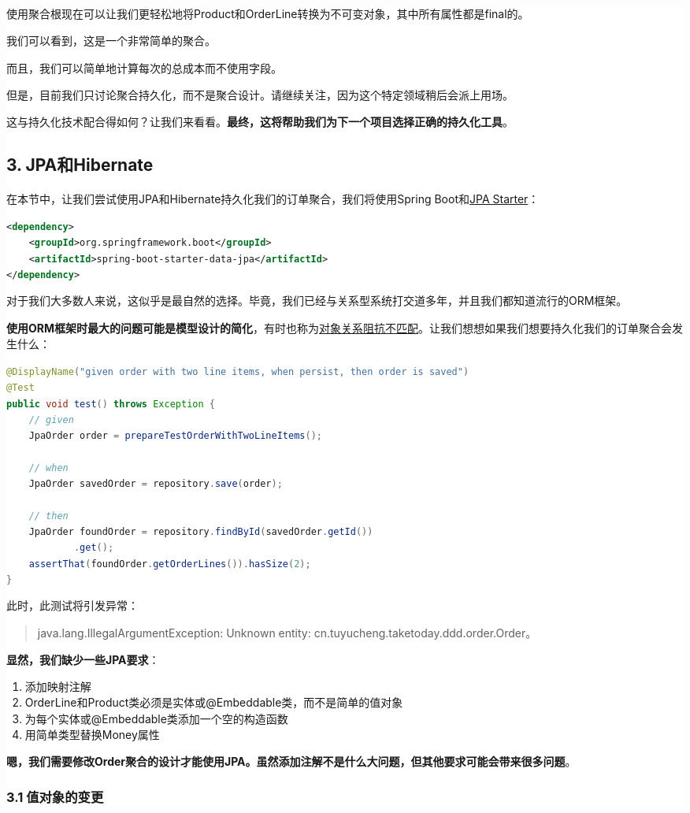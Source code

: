 使用聚合根现在可以让我们更轻松地将Product和OrderLine转换为不可变对象，其中所有属性都是final的。

我们可以看到，这是一个非常简单的聚合。

而且，我们可以简单地计算每次的总成本而不使用字段。

但是，目前我们只讨论聚合持久化，而不是聚合设计。请继续关注，因为这个特定领域稍后会派上用场。

这与持久化技术配合得如何？让我们来看看。**最终，这将帮助我们为下一个项目选择正确的持久化工具**。

## 3. JPA和Hibernate

在本节中，让我们尝试使用JPA和Hibernate持久化我们的订单聚合，我们将使用Spring Boot和[JPA Starter](https://mvnrepository.com/artifact/org.springframework.boot/spring-boot-starter-data-jpa)：

```xml
<dependency>
    <groupId>org.springframework.boot</groupId>
    <artifactId>spring-boot-starter-data-jpa</artifactId>
</dependency>
```

对于我们大多数人来说，这似乎是最自然的选择。毕竟，我们已经与关系型系统打交道多年，并且我们都知道流行的ORM框架。

**使用ORM框架时最大的问题可能是模型设计的简化**，有时也称为[对象关系阻抗不匹配](https://en.wikipedia.org/wiki/Object-relational_impedance_mismatch)。让我们想想如果我们想要持久化我们的订单聚合会发生什么：

```java
@DisplayName("given order with two line items, when persist, then order is saved")
@Test
public void test() throws Exception {
    // given
    JpaOrder order = prepareTestOrderWithTwoLineItems();

    // when
    JpaOrder savedOrder = repository.save(order);

    // then
    JpaOrder foundOrder = repository.findById(savedOrder.getId())
            .get();
    assertThat(foundOrder.getOrderLines()).hasSize(2);
}
```

此时，此测试将引发异常：

> java.lang.IllegalArgumentException: Unknown entity: cn.tuyucheng.taketoday.ddd.order.Order。

**显然，我们缺少一些JPA要求**：

1. 添加映射注解
2. OrderLine和Product类必须是实体或@Embeddable类，而不是简单的值对象
3. 为每个实体或@Embeddable类添加一个空的构造函数
4. 用简单类型替换Money属性

**嗯，我们需要修改Order聚合的设计才能使用JPA。虽然添加注解不是什么大问题，但其他要求可能会带来很多问题**。

### 3.1 值对象的变更
